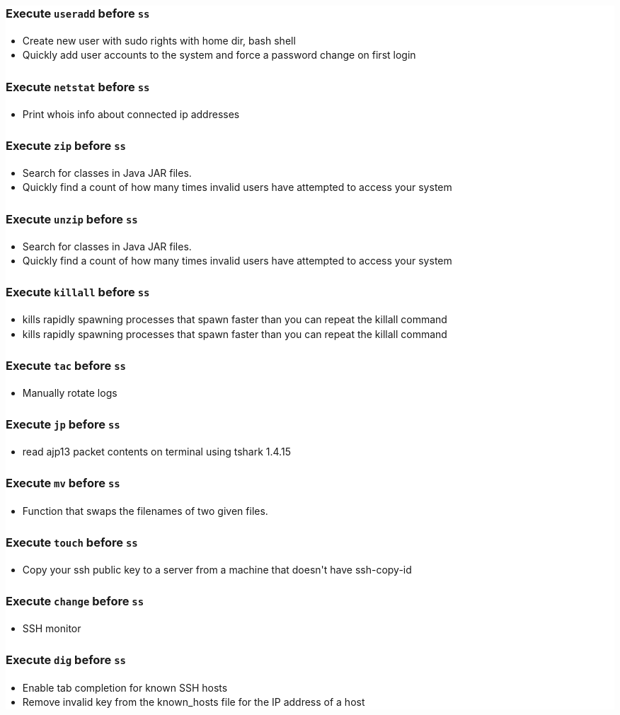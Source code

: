             
### Execute `useradd` before `ss`

- Create new user with sudo rights with home dir, bash shell
- Quickly add user accounts to the system and force a password change on first login

            
### Execute `netstat` before `ss`

- Print whois info about connected ip addresses

            
### Execute `zip` before `ss`

- Search for classes in Java JAR files.
- Quickly find a count of how many times invalid users have attempted to access your system

            
### Execute `unzip` before `ss`

- Search for classes in Java JAR files.
- Quickly find a count of how many times invalid users have attempted to access your system

            
### Execute `killall` before `ss`

- kills rapidly spawning processes that spawn faster than you can repeat the killall command
- kills rapidly spawning processes that spawn faster than you can repeat the killall command

            
### Execute `tac` before `ss`

- Manually rotate logs

            
### Execute `jp` before `ss`

- read ajp13 packet contents on terminal using tshark 1.4.15

            
### Execute `mv` before `ss`

- Function that swaps the filenames of two given files.

            
### Execute `touch` before `ss`

- Copy your ssh public key to a server from a machine that doesn't have ssh-copy-id

            
### Execute `change` before `ss`

- SSH monitor

            
### Execute `dig` before `ss`

- Enable tab completion for known SSH hosts
- Remove invalid key from the known_hosts file for the IP address of a host
